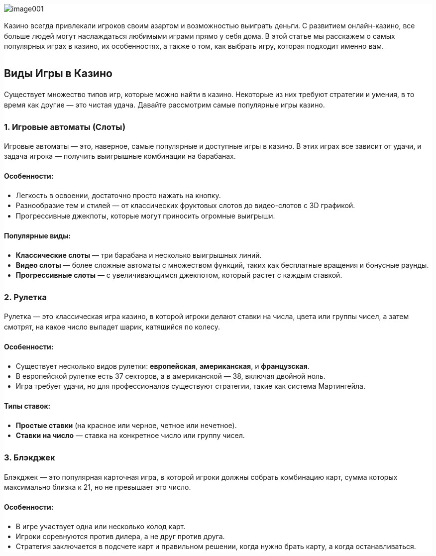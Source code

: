 ![image001](https://github.com/user-attachments/assets/dba85dda-a191-4381-b2f2-4be7f80b0a5a)

Казино всегда привлекали игроков своим азартом и возможностью выиграть деньги. С развитием онлайн-казино, все больше людей могут наслаждаться любимыми играми прямо у себя дома. В этой статье мы расскажем о самых популярных играх в казино, их особенностях, а также о том, как выбрать игру, которая подходит именно вам.

## Виды Игры в Казино

Существует множество типов игр, которые можно найти в казино. Некоторые из них требуют стратегии и умения, в то время как другие — это чистая удача. Давайте рассмотрим самые популярные игры казино.

### 1. **Игровые автоматы (Слоты)**

Игровые автоматы — это, наверное, самые популярные и доступные игры в казино. В этих играх все зависит от удачи, и задача игрока — получить выигрышные комбинации на барабанах.

#### Особенности:
- Легкость в освоении, достаточно просто нажать на кнопку.
- Разнообразие тем и стилей — от классических фруктовых слотов до видео-слотов с 3D графикой.
- Прогрессивные джекпоты, которые могут приносить огромные выигрыши.

#### Популярные виды:
- **Классические слоты** — три барабана и несколько выигрышных линий.
- **Видео слоты** — более сложные автоматы с множеством функций, таких как бесплатные вращения и бонусные раунды.
- **Прогрессивные слоты** — с увеличивающимся джекпотом, который растет с каждым ставкой.

### 2. **Рулетка**

Рулетка — это классическая игра казино, в которой игроки делают ставки на числа, цвета или группы чисел, а затем смотрят, на какое число выпадет шарик, катящийся по колесу.

#### Особенности:
- Существует несколько видов рулетки: **европейская**, **американская**, и **французская**.
- В европейской рулетке есть 37 секторов, а в американской — 38, включая двойной ноль.
- Игра требует удачи, но для профессионалов существуют стратегии, такие как система Мартингейла.

#### Типы ставок:
- **Простые ставки** (на красное или черное, четное или нечетное).
- **Ставки на число** — ставка на конкретное число или группу чисел.

### 3. **Блэкджек**

Блэкджек — это популярная карточная игра, в которой игроки должны собрать комбинацию карт, сумма которых максимально близка к 21, но не превышает это число.

#### Особенности:
- В игре участвует одна или несколько колод карт.
- Игроки соревнуются против дилера, а не друг против друга.
- Стратегия заключается в подсчете карт и правильном решении, когда нужно брать карту, а когда останавливаться.
